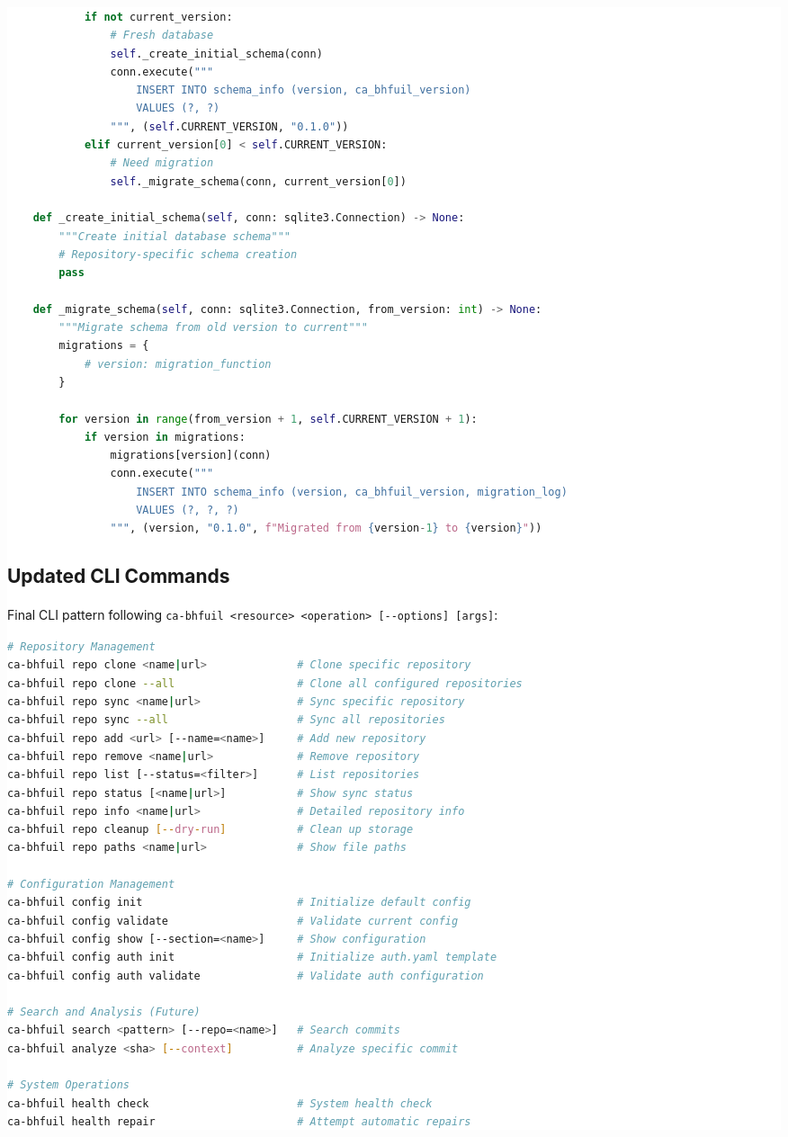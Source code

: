 ```python
            if not current_version:
                # Fresh database
                self._create_initial_schema(conn)
                conn.execute("""
                    INSERT INTO schema_info (version, ca_bhfuil_version)
                    VALUES (?, ?)
                """, (self.CURRENT_VERSION, "0.1.0"))
            elif current_version[0] < self.CURRENT_VERSION:
                # Need migration
                self._migrate_schema(conn, current_version[0])

    def _create_initial_schema(self, conn: sqlite3.Connection) -> None:
        """Create initial database schema"""
        # Repository-specific schema creation
        pass

    def _migrate_schema(self, conn: sqlite3.Connection, from_version: int) -> None:
        """Migrate schema from old version to current"""
        migrations = {
            # version: migration_function
        }

        for version in range(from_version + 1, self.CURRENT_VERSION + 1):
            if version in migrations:
                migrations[version](conn)
                conn.execute("""
                    INSERT INTO schema_info (version, ca_bhfuil_version, migration_log)
                    VALUES (?, ?, ?)
                """, (version, "0.1.0", f"Migrated from {version-1} to {version}"))
```

## Updated CLI Commands

Final CLI pattern following `ca-bhfuil <resource> <operation> [--options] [args]`:

```bash
# Repository Management
ca-bhfuil repo clone <name|url>              # Clone specific repository
ca-bhfuil repo clone --all                   # Clone all configured repositories
ca-bhfuil repo sync <name|url>               # Sync specific repository  
ca-bhfuil repo sync --all                    # Sync all repositories
ca-bhfuil repo add <url> [--name=<name>]     # Add new repository
ca-bhfuil repo remove <name|url>             # Remove repository
ca-bhfuil repo list [--status=<filter>]      # List repositories
ca-bhfuil repo status [<name|url>]           # Show sync status
ca-bhfuil repo info <name|url>               # Detailed repository info
ca-bhfuil repo cleanup [--dry-run]           # Clean up storage
ca-bhfuil repo paths <name|url>              # Show file paths

# Configuration Management  
ca-bhfuil config init                        # Initialize default config
ca-bhfuil config validate                    # Validate current config
ca-bhfuil config show [--section=<name>]     # Show configuration
ca-bhfuil config auth init                   # Initialize auth.yaml template
ca-bhfuil config auth validate               # Validate auth configuration

# Search and Analysis (Future)
ca-bhfuil search <pattern> [--repo=<name>]   # Search commits
ca-bhfuil analyze <sha> [--context]          # Analyze specific commit

# System Operations
ca-bhfuil health check                       # System health check
ca-bhfuil health repair                      # Attempt automatic repairs
```